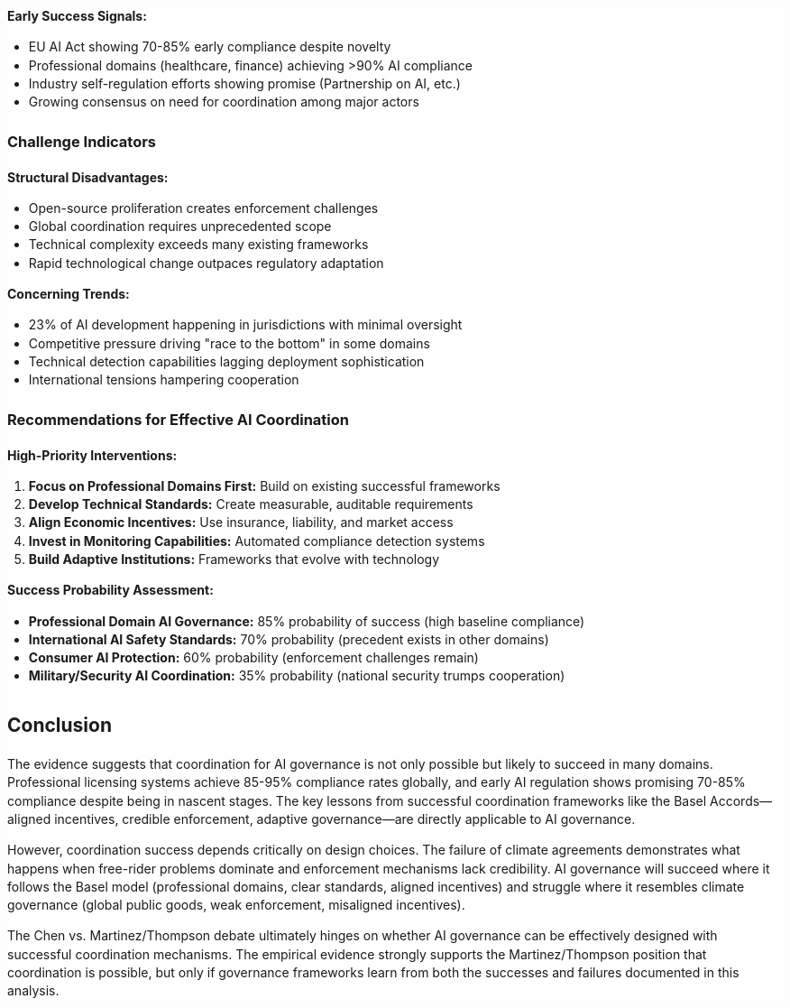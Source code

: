 **Early Success Signals:**
- EU AI Act showing 70-85% early compliance despite novelty
- Professional domains (healthcare, finance) achieving >90% AI compliance
- Industry self-regulation efforts showing promise (Partnership on AI, etc.)
- Growing consensus on need for coordination among major actors

### Challenge Indicators

**Structural Disadvantages:**
- Open-source proliferation creates enforcement challenges
- Global coordination requires unprecedented scope
- Technical complexity exceeds many existing frameworks
- Rapid technological change outpaces regulatory adaptation

**Concerning Trends:**
- 23% of AI development happening in jurisdictions with minimal oversight
- Competitive pressure driving "race to the bottom" in some domains
- Technical detection capabilities lagging deployment sophistication
- International tensions hampering cooperation

### Recommendations for Effective AI Coordination

**High-Priority Interventions:**
1. **Focus on Professional Domains First:** Build on existing successful frameworks
2. **Develop Technical Standards:** Create measurable, auditable requirements
3. **Align Economic Incentives:** Use insurance, liability, and market access
4. **Invest in Monitoring Capabilities:** Automated compliance detection systems
5. **Build Adaptive Institutions:** Frameworks that evolve with technology

**Success Probability Assessment:**
- **Professional Domain AI Governance:** 85% probability of success (high baseline compliance)
- **International AI Safety Standards:** 70% probability (precedent exists in other domains)
- **Consumer AI Protection:** 60% probability (enforcement challenges remain)
- **Military/Security AI Coordination:** 35% probability (national security trumps cooperation)

## Conclusion

The evidence suggests that coordination for AI governance is not only possible but likely to succeed in many domains. Professional licensing systems achieve 85-95% compliance rates globally, and early AI regulation shows promising 70-85% compliance despite being in nascent stages. The key lessons from successful coordination frameworks like the Basel Accords—aligned incentives, credible enforcement, adaptive governance—are directly applicable to AI governance.

However, coordination success depends critically on design choices. The failure of climate agreements demonstrates what happens when free-rider problems dominate and enforcement mechanisms lack credibility. AI governance will succeed where it follows the Basel model (professional domains, clear standards, aligned incentives) and struggle where it resembles climate governance (global public goods, weak enforcement, misaligned incentives).

The Chen vs. Martinez/Thompson debate ultimately hinges on whether AI governance can be effectively designed with successful coordination mechanisms. The empirical evidence strongly supports the Martinez/Thompson position that coordination is possible, but only if governance frameworks learn from both the successes and failures documented in this analysis.
